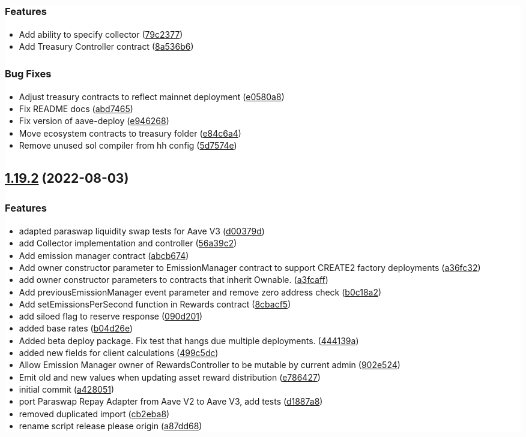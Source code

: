 
### Features

* Add ability to specify collector ([79c2377](https://github.com/aave/aave-v3-periphery/commit/79c23779a567b95110020fa5a9d0d9d938f2d6b8))
* Add Treasury Controller contract ([8a536b6](https://github.com/aave/aave-v3-periphery/commit/8a536b67f08f840ab1134a3fdeccd842cb67b27e))


### Bug Fixes

* Adjust treasury contracts to reflect mainnet deployment ([e0580a8](https://github.com/aave/aave-v3-periphery/commit/e0580a81a83fa4e217b9f18a891e58c63deb1f3b))
* Fix README docs ([abd7465](https://github.com/aave/aave-v3-periphery/commit/abd7465a83cde8133083d10b0aa8f8f1a1445441))
* Fix version of aave-deploy ([e946268](https://github.com/aave/aave-v3-periphery/commit/e9462689046bee725c002d710565b0a999614137))
* Move ecosystem contracts to treasury folder ([e84c6a4](https://github.com/aave/aave-v3-periphery/commit/e84c6a4bed4b69727f6f22611b6c2e6ffc907e44))
* Remove unused sol compiler from hh config ([5d7574e](https://github.com/aave/aave-v3-periphery/commit/5d7574e2326c0151176c9ecfced6466ff24e9c8b))

## [1.19.2](https://github.com/aave/aave-v3-periphery/compare/v1.10.0...v1.19.2) (2022-08-03)


### Features

* adapted paraswap liquidity swap tests for Aave V3 ([d00379d](https://github.com/aave/aave-v3-periphery/commit/d00379d5d72ba043eb25b3b94fa33f5de04ee221))
* add Collector implementation and controller ([56a39c2](https://github.com/aave/aave-v3-periphery/commit/56a39c2daf502ffe3da36072ffdfd8e73d8b47b9))
* Add emission manager contract ([abcb674](https://github.com/aave/aave-v3-periphery/commit/abcb6746557efc214462b0c7bdbe0bacdf775eaf))
* Add owner constructor parameter to EmissionManager contract to support CREATE2 factory deployments ([a36fc32](https://github.com/aave/aave-v3-periphery/commit/a36fc32437eee04da125e5f467231eb99354923e))
* add owner constructor parameters to contracts that inherit Ownable. ([a3fcaff](https://github.com/aave/aave-v3-periphery/commit/a3fcaff5377c427f8ae0941fa77357aab9e95a5a))
* Add previousEmissionManager event parameter and remove zero address check ([b0c18a2](https://github.com/aave/aave-v3-periphery/commit/b0c18a2d681b5384d790ad721566b112e67a10c9))
* Add setEmissionsPerSecond function in Rewards contract ([8cbacf5](https://github.com/aave/aave-v3-periphery/commit/8cbacf5370db433ab6e0435610194f9238108a6b))
* add siloed flag to reserve response ([090d201](https://github.com/aave/aave-v3-periphery/commit/090d2017f1a5c682b3b4fc1e97a4b8b523ef15b8))
* added base rates ([b04d26e](https://github.com/aave/aave-v3-periphery/commit/b04d26e91cb8d795ccd75eba44fc0f350180debf))
* Added beta deploy package. Fix test that hangs due multiple deployments. ([444139a](https://github.com/aave/aave-v3-periphery/commit/444139af5f216d9946c90ac833be4839749e9bc6))
* added new fields for client calculations ([499c5dc](https://github.com/aave/aave-v3-periphery/commit/499c5dcc996f4998aa1a0636c8d3106598fb45b0))
* Allow Emission Manager owner of RewardsController to be mutable by current admin ([902e524](https://github.com/aave/aave-v3-periphery/commit/902e524e2740199fa594885863d6a5a94c441272))
* Emit old and new values when updating asset reward distribution ([e786427](https://github.com/aave/aave-v3-periphery/commit/e78642755ee7284eda1745c10fa2bca15e195995))
* initial commit ([a428051](https://github.com/aave/aave-v3-periphery/commit/a4280519dbb48e176f277b117046bda55097ec89))
* port Paraswap Repay Adapter from Aave V2 to Aave V3, add tests ([d1887a8](https://github.com/aave/aave-v3-periphery/commit/d1887a8e90b0d59ba98c27102045cd287e341ddf))
* removed duplicated import ([cb2eba8](https://github.com/aave/aave-v3-periphery/commit/cb2eba824811322f6db12b09fd2cb149bd9d1b90))
* rename script release please origin ([a87dd68](https://github.com/aave/aave-v3-periphery/commit/a87dd688a567540151fb0db8ec5f09399a523d5a))